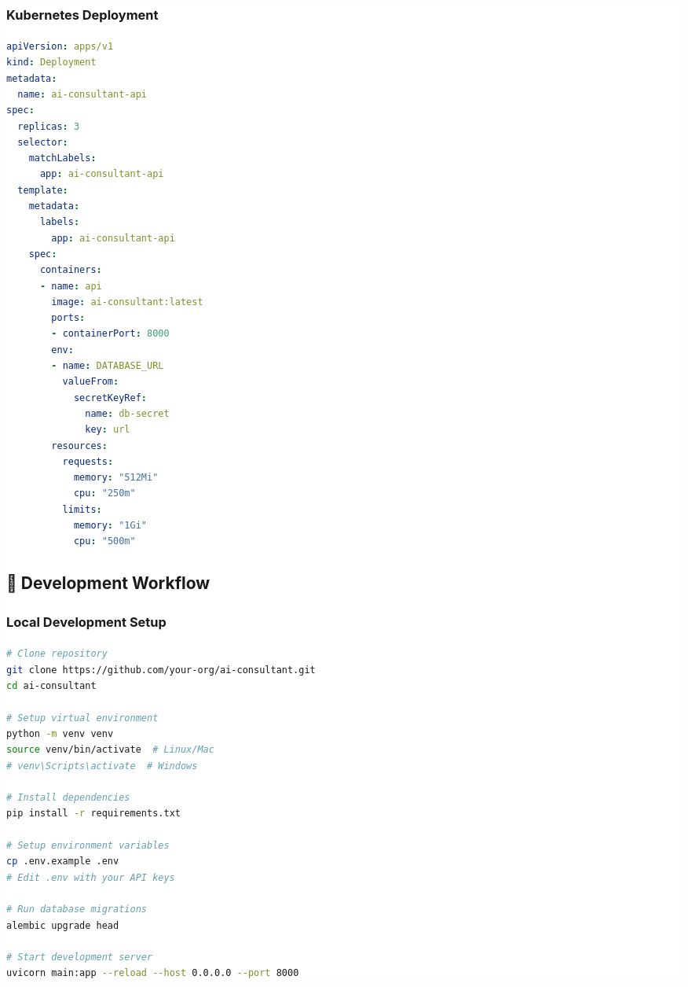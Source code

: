 ### Kubernetes Deployment
```yaml
apiVersion: apps/v1
kind: Deployment
metadata:
  name: ai-consultant-api
spec:
  replicas: 3
  selector:
    matchLabels:
      app: ai-consultant-api
  template:
    metadata:
      labels:
        app: ai-consultant-api
    spec:
      containers:
      - name: api
        image: ai-consultant:latest
        ports:
        - containerPort: 8000
        env:
        - name: DATABASE_URL
          valueFrom:
            secretKeyRef:
              name: db-secret
              key: url
        resources:
          requests:
            memory: "512Mi"
            cpu: "250m"
          limits:
            memory: "1Gi"
            cpu: "500m"
```

## 🔧 Development Workflow

### Local Development Setup
```bash
# Clone repository
git clone https://github.com/your-org/ai-consultant.git
cd ai-consultant

# Setup virtual environment
python -m venv venv
source venv/bin/activate  # Linux/Mac
# venv\Scripts\activate  # Windows

# Install dependencies
pip install -r requirements.txt

# Setup environment variables
cp .env.example .env
# Edit .env with your API keys

# Run database migrations
alembic upgrade head

# Start development server
uvicorn main:app --reload --host 0.0.0.0 --port 8000
```
